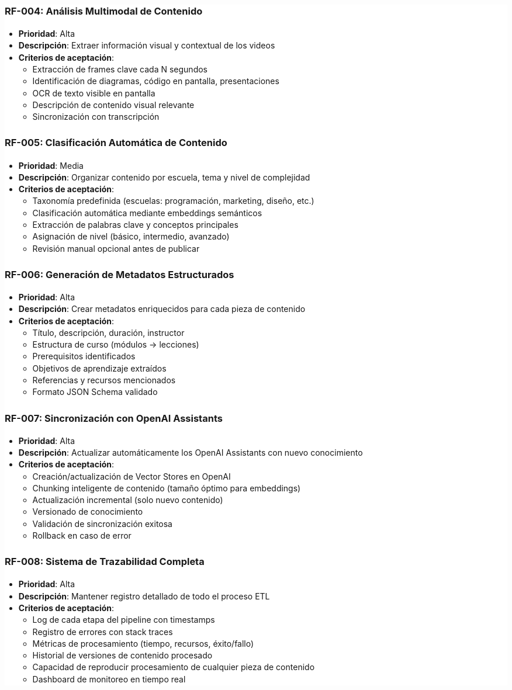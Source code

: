 ### RF-004: Análisis Multimodal de Contenido
- **Prioridad**: Alta
- **Descripción**: Extraer información visual y contextual de los videos
- **Criterios de aceptación**:
  - Extracción de frames clave cada N segundos
  - Identificación de diagramas, código en pantalla, presentaciones
  - OCR de texto visible en pantalla
  - Descripción de contenido visual relevante
  - Sincronización con transcripción

### RF-005: Clasificación Automática de Contenido
- **Prioridad**: Media
- **Descripción**: Organizar contenido por escuela, tema y nivel de complejidad
- **Criterios de aceptación**:
  - Taxonomía predefinida (escuelas: programación, marketing, diseño, etc.)
  - Clasificación automática mediante embeddings semánticos
  - Extracción de palabras clave y conceptos principales
  - Asignación de nivel (básico, intermedio, avanzado)
  - Revisión manual opcional antes de publicar

### RF-006: Generación de Metadatos Estructurados
- **Prioridad**: Alta
- **Descripción**: Crear metadatos enriquecidos para cada pieza de contenido
- **Criterios de aceptación**:
  - Título, descripción, duración, instructor
  - Estructura de curso (módulos → lecciones)
  - Prerequisitos identificados
  - Objetivos de aprendizaje extraídos
  - Referencias y recursos mencionados
  - Formato JSON Schema validado

### RF-007: Sincronización con OpenAI Assistants
- **Prioridad**: Alta
- **Descripción**: Actualizar automáticamente los OpenAI Assistants con nuevo conocimiento
- **Criterios de aceptación**:
  - Creación/actualización de Vector Stores en OpenAI
  - Chunking inteligente de contenido (tamaño óptimo para embeddings)
  - Actualización incremental (solo nuevo contenido)
  - Versionado de conocimiento
  - Validación de sincronización exitosa
  - Rollback en caso de error

### RF-008: Sistema de Trazabilidad Completa
- **Prioridad**: Alta
- **Descripción**: Mantener registro detallado de todo el proceso ETL
- **Criterios de aceptación**:
  - Log de cada etapa del pipeline con timestamps
  - Registro de errores con stack traces
  - Métricas de procesamiento (tiempo, recursos, éxito/fallo)
  - Historial de versiones de contenido procesado
  - Capacidad de reproducir procesamiento de cualquier pieza de contenido
  - Dashboard de monitoreo en tiempo real
